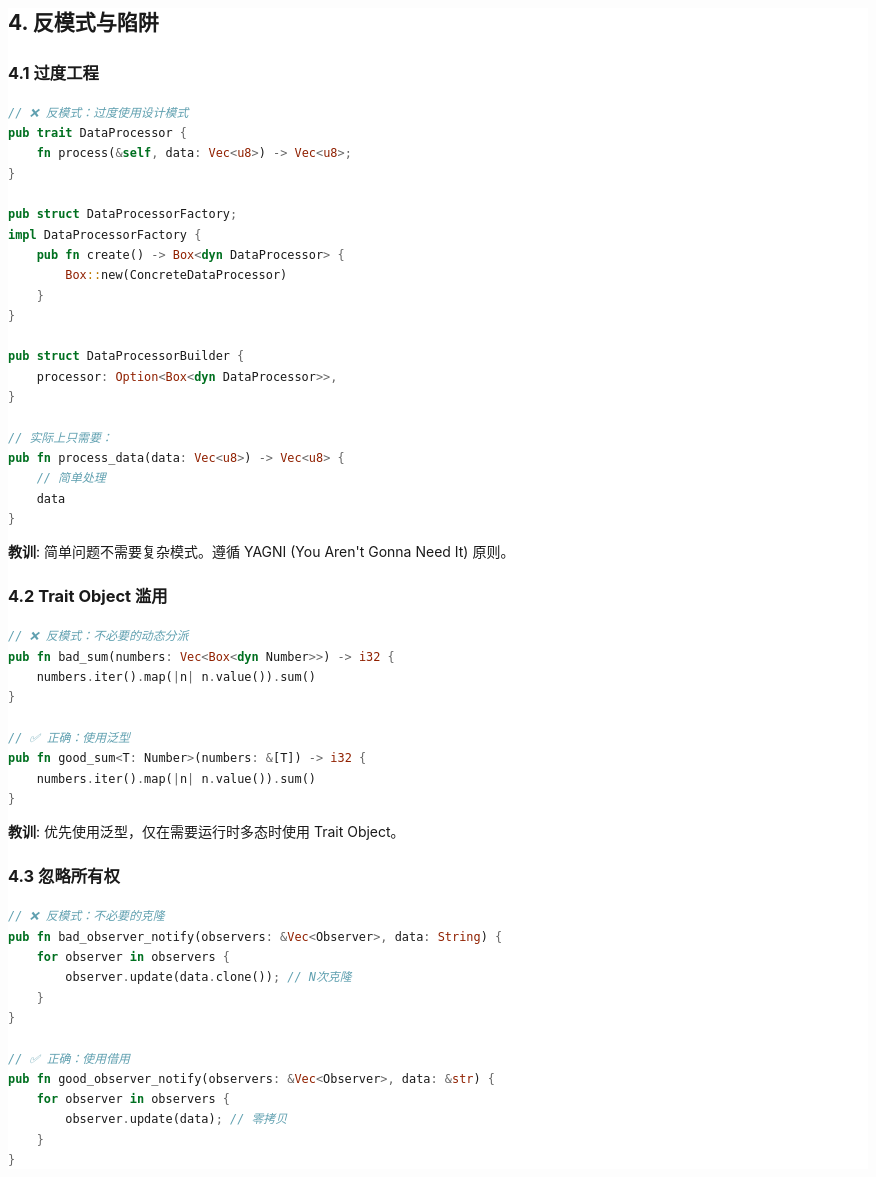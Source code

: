 
## 4. 反模式与陷阱

### 4.1 过度工程

```rust
// ❌ 反模式：过度使用设计模式
pub trait DataProcessor {
    fn process(&self, data: Vec<u8>) -> Vec<u8>;
}

pub struct DataProcessorFactory;
impl DataProcessorFactory {
    pub fn create() -> Box<dyn DataProcessor> {
        Box::new(ConcreteDataProcessor)
    }
}

pub struct DataProcessorBuilder {
    processor: Option<Box<dyn DataProcessor>>,
}

// 实际上只需要：
pub fn process_data(data: Vec<u8>) -> Vec<u8> {
    // 简单处理
    data
}
```

**教训**: 简单问题不需要复杂模式。遵循 YAGNI (You Aren't Gonna Need It) 原则。

### 4.2 Trait Object 滥用

```rust
// ❌ 反模式：不必要的动态分派
pub fn bad_sum(numbers: Vec<Box<dyn Number>>) -> i32 {
    numbers.iter().map(|n| n.value()).sum()
}

// ✅ 正确：使用泛型
pub fn good_sum<T: Number>(numbers: &[T]) -> i32 {
    numbers.iter().map(|n| n.value()).sum()
}
```

**教训**: 优先使用泛型，仅在需要运行时多态时使用 Trait Object。

### 4.3 忽略所有权

```rust
// ❌ 反模式：不必要的克隆
pub fn bad_observer_notify(observers: &Vec<Observer>, data: String) {
    for observer in observers {
        observer.update(data.clone()); // N次克隆
    }
}

// ✅ 正确：使用借用
pub fn good_observer_notify(observers: &Vec<Observer>, data: &str) {
    for observer in observers {
        observer.update(data); // 零拷贝
    }
}
```
